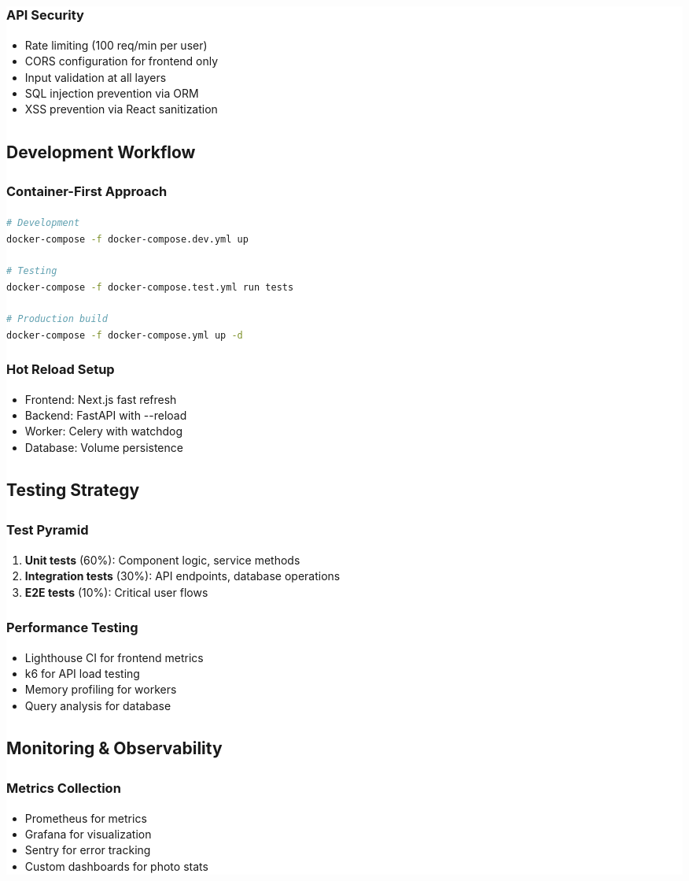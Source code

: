 ### API Security
- Rate limiting (100 req/min per user)
- CORS configuration for frontend only
- Input validation at all layers
- SQL injection prevention via ORM
- XSS prevention via React sanitization

## Development Workflow

### Container-First Approach
```bash
# Development
docker-compose -f docker-compose.dev.yml up

# Testing
docker-compose -f docker-compose.test.yml run tests

# Production build
docker-compose -f docker-compose.yml up -d
```

### Hot Reload Setup
- Frontend: Next.js fast refresh
- Backend: FastAPI with --reload
- Worker: Celery with watchdog
- Database: Volume persistence

## Testing Strategy

### Test Pyramid
1. **Unit tests** (60%): Component logic, service methods
2. **Integration tests** (30%): API endpoints, database operations
3. **E2E tests** (10%): Critical user flows

### Performance Testing
- Lighthouse CI for frontend metrics
- k6 for API load testing
- Memory profiling for workers
- Query analysis for database

## Monitoring & Observability

### Metrics Collection
- Prometheus for metrics
- Grafana for visualization
- Sentry for error tracking
- Custom dashboards for photo stats
